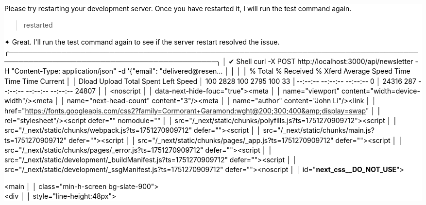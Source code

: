 
  Please try restarting your development server. Once you have restarted it, I will run the test command again.

> restarted

✦ Great. I'll run the test command again to see if the server restart resolved the issue.
 ╭─────────────────────────────────────────────────────────────────────────────────────────────────────────────────────────────────╮
 │ ✔  Shell curl -X POST http://localhost:3000/api/newsletter -H "Content-Type: application/json" -d '{"email": "delivered@resen…  │
 │                                                                                                                                 │
 │      % Total    % Received % Xferd  Average Speed   Time    Time     Time  Current                                              │
 │                                     Dload  Upload   Total   Spent    Left  Speed                                                │
100  2828  100  2795  100    33              │--:--:-- --:--:-- --:--:--     0
 │    24316    287 --:--:-- --:--:-- --:--:-- 24807                                                                                │
 │    <!DOCTYPE html><html lang="en"><head><style data-next-hide-fouc="true">body{display:none}</style><noscript                   │
 │    data-next-hide-fouc="true"><style>body{display:block}</style></noscript><meta charSet="utf-8"/><meta                         │
 │    name="viewport" content="width=device-width"/><title>404: This page could not be found</title><meta                          │
 │    name="next-head-count" content="3"/><meta charSet="UTF-8"/><meta name="viewport" content="width=device-width,                │
 │    initial-scale=1.0"/><meta name="description" content="Creative freedom and the pursuit of improving how things               │
 │    work."/><meta name="keywords" content="portfolio, AI, generative art, development, coding, projects"/><meta                  │
 │    name="author" content="John Li"/><link rel="icon" href="/media/icogo150.png"/><link                                          │
 │    href="https://fonts.googleapis.com/css2?family=Cormorant+Garamond:wght@200;300;400&amp;display=swap"                         │
 │    rel="stylesheet"/><noscript data-n-css=""></noscript><script defer="" nomodule=""                                            │
 │    src="/_next/static/chunks/polyfills.js?ts=1751270909712"></script><script                                                    │
 │    src="/_next/static/chunks/webpack.js?ts=1751270909712" defer=""></script><script                                             │
 │    src="/_next/static/chunks/main.js?ts=1751270909712" defer=""></script><script                                                │
 │    src="/_next/static/chunks/pages/_app.js?ts=1751270909712" defer=""></script><script                                          │
 │    src="/_next/static/chunks/pages/_error.js?ts=1751270909712" defer=""></script><script                                        │
 │    src="/_next/static/development/_buildManifest.js?ts=1751270909712" defer=""></script><script                                 │
 │    src="/_next/static/development/_ssgManifest.js?ts=1751270909712" defer=""></script><noscript                                 │
 │    id="__next_css__DO_NOT_USE__"></noscript></head><body class="bg-slate-900 text-white"><div id="__next"><main                 │
 │    class="min-h-screen bg-slate-900"><div style="font-family:system-ui,&quot;Segoe                                              │
 │    UI&quot;,Roboto,Helvetica,Arial,sans-serif,&quot;Apple Color Emoji&quot;,&quot;Segoe UI                                      │
 │    Emoji&quot;;height:100vh;text-align:center;display:flex;flex-direction:column;align-items:center;justify-content:            │
 │    center"><div                                                                                                                 │
 │    style="line-height:48px"><style>body{color:#000;background:#fff;margin:0}.next-error-h1{border-right:1px solid               │